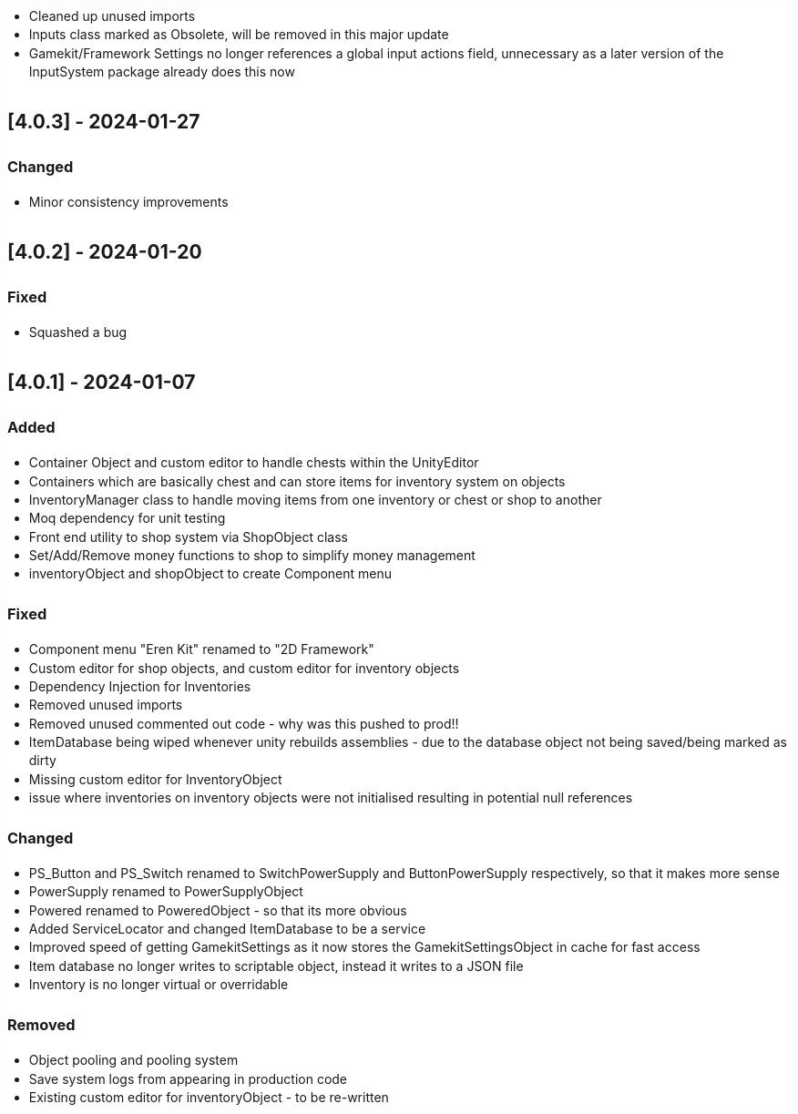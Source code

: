 - Cleaned up unused imports
- Inputs class marked as Obsolete, will be removed in this major update
- Gamekit/Framework Settings no longer references a global input actions field, unnecessary as a later version of the InputSystem package already does this now

## [4.0.3] - 2024-01-27
### Changed
- Minor consistency improvements

## [4.0.2] - 2024-01-20
### Fixed
- Squashed a bug

## [4.0.1] - 2024-01-07
### Added
- Container Object and custom editor to handle chests within the UnityEditor
- Containers which are basically chest and can store items for inventory system on objects
- InventoryManager class to handle moving items from one inventory or chest or shop to another
- Moq dependency for unit testing
- Front end utility to shop system via ShopObject class
- Set/Add/Remove money functions to shop to simplify money management
- inventoryObject and shopObject to create Component menu
### Fixed
- Component menu "Eren Kit" renamed to "2D Framework"
- Custom editor for shop objects, and custom editor for inventory objects
- Dependency Injection for Inventories
- Removed unused imports
- Removed unused commented out code - why was this pushed to prod!!
- ItemDatabase being wiped whenever unity rebuilds assemblies - due to the database object not being saved/being marked as dirty
- Missing custom editor for InventoryObject
- issue where inventories on inventory objects were not initialised resulting in potential null references
### Changed
- PS_Button and PS_Switch renamed to SwitchPowerSupply and ButtonPowerSupply respectively, so that it makes more sense
- PowerSupply renamed to PowerSupplyObject
- Powered renamed to PoweredObject - so that its more obvious
- Added ServiceLocator and changed ItemDatabase to be a service
- Improved speed of getting GamekitSettings as it now stores the GamekitSettingsObject in cache for fast access
- Item database no longer writes to scriptable object, instead it writes to a JSON file
- Inventory is no longer virtual or overridable
### Removed
- Object pooling and pooling system
- Save system logs from appearing in production code
- Existing custom editor for inventoryObject - to be re-written
